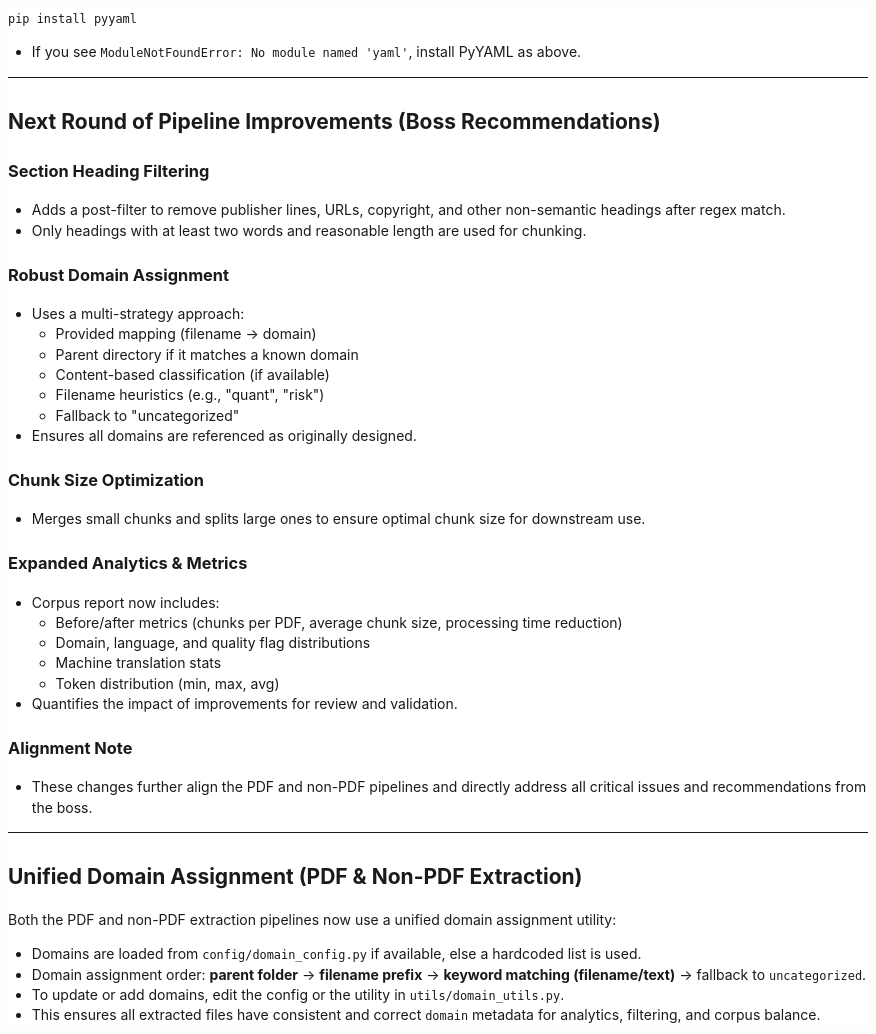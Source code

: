 ```bash
pip install pyyaml
```

- If you see `ModuleNotFoundError: No module named 'yaml'`, install PyYAML as above.

---

## Next Round of Pipeline Improvements (Boss Recommendations)

### Section Heading Filtering
- Adds a post-filter to remove publisher lines, URLs, copyright, and other non-semantic headings after regex match.
- Only headings with at least two words and reasonable length are used for chunking.

### Robust Domain Assignment
- Uses a multi-strategy approach:
  - Provided mapping (filename → domain)
  - Parent directory if it matches a known domain
  - Content-based classification (if available)
  - Filename heuristics (e.g., "quant", "risk")
  - Fallback to "uncategorized"
- Ensures all domains are referenced as originally designed.

### Chunk Size Optimization
- Merges small chunks and splits large ones to ensure optimal chunk size for downstream use.

### Expanded Analytics & Metrics
- Corpus report now includes:
  - Before/after metrics (chunks per PDF, average chunk size, processing time reduction)
  - Domain, language, and quality flag distributions
  - Machine translation stats
  - Token distribution (min, max, avg)
- Quantifies the impact of improvements for review and validation.

### Alignment Note
- These changes further align the PDF and non-PDF pipelines and directly address all critical issues and recommendations from the boss.

---

## Unified Domain Assignment (PDF & Non-PDF Extraction)

Both the PDF and non-PDF extraction pipelines now use a unified domain assignment utility:
- Domains are loaded from `config/domain_config.py` if available, else a hardcoded list is used.
- Domain assignment order: **parent folder** → **filename prefix** → **keyword matching (filename/text)** → fallback to `uncategorized`.
- To update or add domains, edit the config or the utility in `utils/domain_utils.py`.
- This ensures all extracted files have consistent and correct `domain` metadata for analytics, filtering, and corpus balance.
